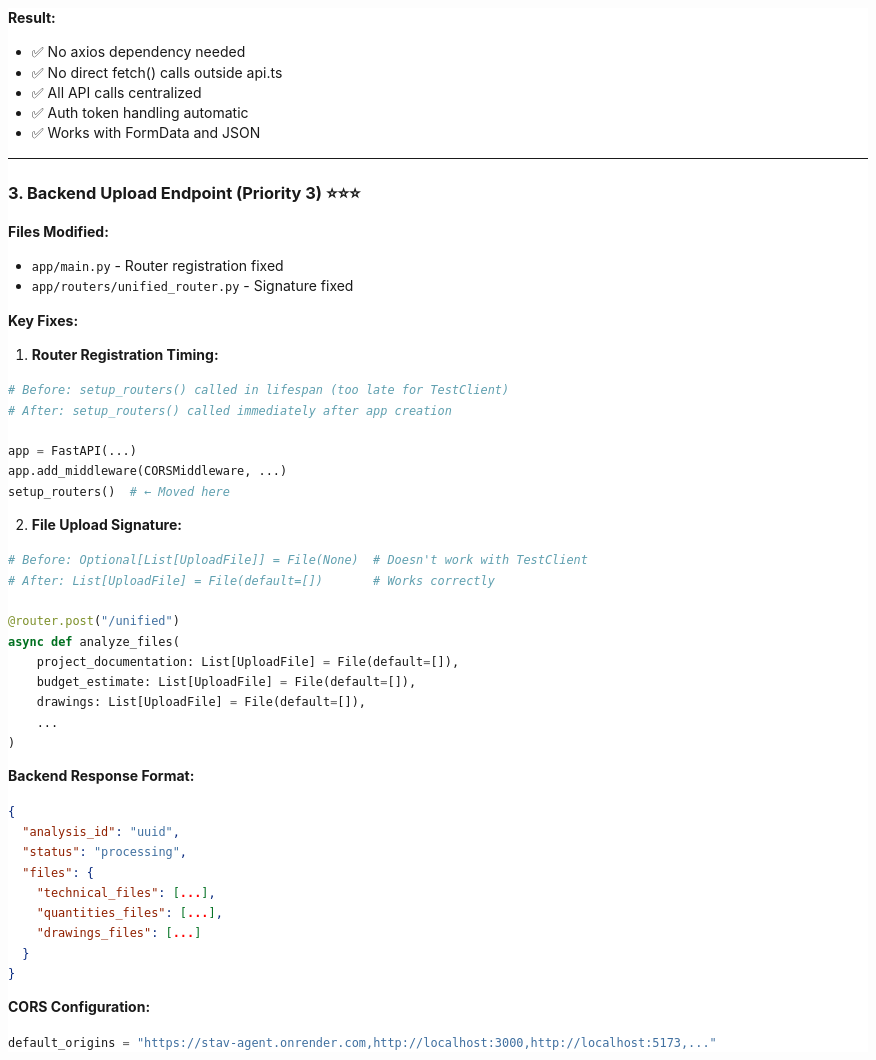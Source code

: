**Result:** 
- ✅ No axios dependency needed
- ✅ No direct fetch() calls outside api.ts
- ✅ All API calls centralized
- ✅ Auth token handling automatic
- ✅ Works with FormData and JSON

---

### 3. Backend Upload Endpoint (Priority 3) ⭐⭐⭐

**Files Modified:**
- `app/main.py` - Router registration fixed
- `app/routers/unified_router.py` - Signature fixed

**Key Fixes:**

1. **Router Registration Timing:**
```python
# Before: setup_routers() called in lifespan (too late for TestClient)
# After: setup_routers() called immediately after app creation

app = FastAPI(...)
app.add_middleware(CORSMiddleware, ...)
setup_routers()  # ← Moved here
```

2. **File Upload Signature:**
```python
# Before: Optional[List[UploadFile]] = File(None)  # Doesn't work with TestClient
# After: List[UploadFile] = File(default=[])       # Works correctly

@router.post("/unified")
async def analyze_files(
    project_documentation: List[UploadFile] = File(default=[]),
    budget_estimate: List[UploadFile] = File(default=[]),
    drawings: List[UploadFile] = File(default=[]),
    ...
)
```

**Backend Response Format:**
```json
{
  "analysis_id": "uuid",
  "status": "processing",
  "files": {
    "technical_files": [...],
    "quantities_files": [...],
    "drawings_files": [...]
  }
}
```

**CORS Configuration:**
```python
default_origins = "https://stav-agent.onrender.com,http://localhost:3000,http://localhost:5173,..."
```
